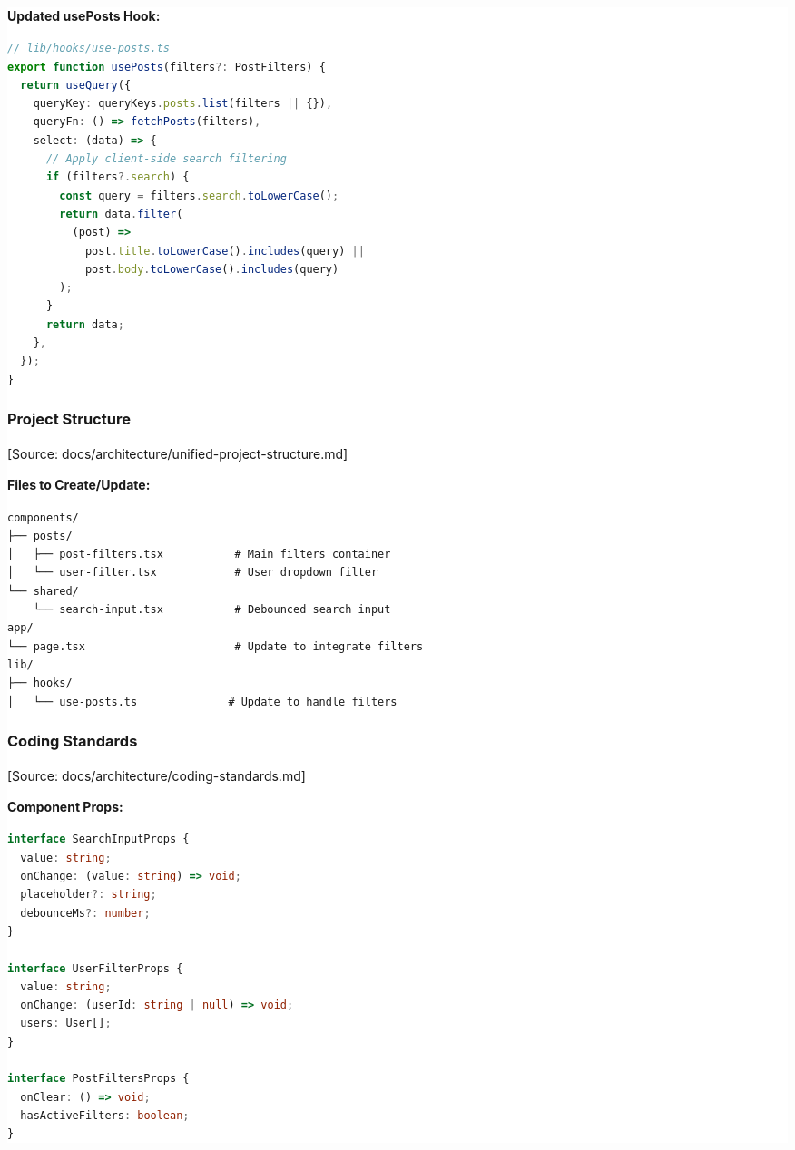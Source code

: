 **Updated usePosts Hook:**
```typescript
// lib/hooks/use-posts.ts
export function usePosts(filters?: PostFilters) {
  return useQuery({
    queryKey: queryKeys.posts.list(filters || {}),
    queryFn: () => fetchPosts(filters),
    select: (data) => {
      // Apply client-side search filtering
      if (filters?.search) {
        const query = filters.search.toLowerCase();
        return data.filter(
          (post) =>
            post.title.toLowerCase().includes(query) ||
            post.body.toLowerCase().includes(query)
        );
      }
      return data;
    },
  });
}
```

### Project Structure
[Source: docs/architecture/unified-project-structure.md]

**Files to Create/Update:**
```
components/
├── posts/
│   ├── post-filters.tsx           # Main filters container
│   └── user-filter.tsx            # User dropdown filter
└── shared/
    └── search-input.tsx           # Debounced search input
app/
└── page.tsx                       # Update to integrate filters
lib/
├── hooks/
│   └── use-posts.ts              # Update to handle filters
```

### Coding Standards
[Source: docs/architecture/coding-standards.md]

**Component Props:**
```typescript
interface SearchInputProps {
  value: string;
  onChange: (value: string) => void;
  placeholder?: string;
  debounceMs?: number;
}

interface UserFilterProps {
  value: string;
  onChange: (userId: string | null) => void;
  users: User[];
}

interface PostFiltersProps {
  onClear: () => void;
  hasActiveFilters: boolean;
}
```

